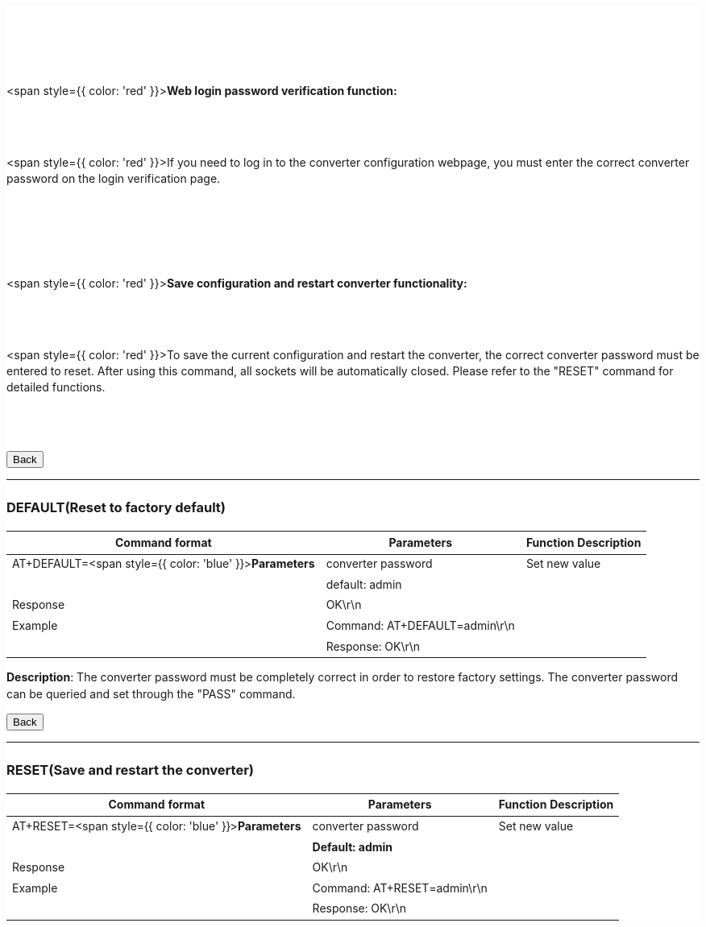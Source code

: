 <br></br><br></br>

<span style={{ color: 'red' }}>**Web login password verification function:**</span>

<br></br>

<span style={{ color: 'red' }}>If you need to log in to the converter configuration webpage, you must enter the correct converter password on the login verification page.</span>

<br></br><br></br>

<span style={{ color: 'red' }}>**Save configuration and restart converter functionality:**</span>

<br></br>

<span style={{ color: 'red' }}>To save the current configuration and restart the converter, the correct converter password must be entered to reset. After using this command, all sockets will be automatically closed. Please refer to the "RESET" command for detailed functions.</span>

<br></br>

<a href="#at">
  <button>Back</button>
</a>

---

### DEFAULT(Reset to factory default)

| **Command format**                                           | **Parameters**                | **Function  Description** |
| ------------------------------------------------------------ | ----------------------------- | ------------------------- |
| AT+DEFAULT=<span style={{ color: 'blue' }}>**Parameters**</span> | converter password            | Set new value             |
|                                                              | default: admin                |                           |
| Response                                                     | OK\r\n                        |                           |
| Example                                                      | Command: AT+DEFAULT=admin\r\n |                           |
|                                                              | Response: OK\r\n              |                           |

**Description**: The converter password must be completely correct in order to restore factory settings. The converter password can be queried and set through the "PASS" command.

<a href="#at">
  <button>Back</button>
</a>

---

### RESET(Save and restart the converter)

| **Command format**                                           | **Parameters**              | **Function  Description** |
| ------------------------------------------------------------ | --------------------------- | ------------------------- |
| AT+RESET=<span style={{ color: 'blue' }}>**Parameters**</span> | converter password          | Set new value             |
|                                                              | **Default: admin**          |                           |
| Response                                                     | OK\r\n                      |                           |
| Example                                                      | Command: AT+RESET=admin\r\n |                           |
|                                                              | Response: OK\r\n            |                           |
